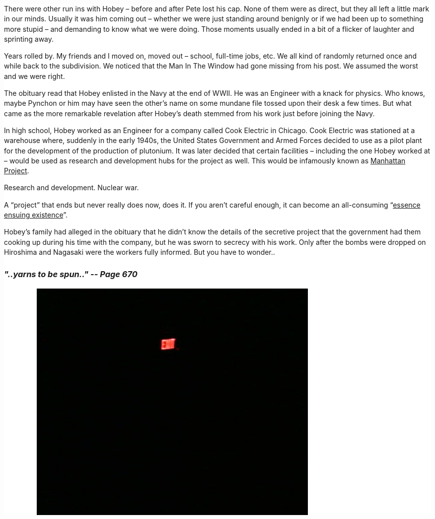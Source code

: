 There were other run ins with Hobey – before and after Pete lost his cap. None of them were as direct, but they all left a little mark in our minds. Usually it was him coming out – whether we were just standing around benignly or if we had been up to something more stupid – and demanding to know what we were doing. Those moments usually ended in a bit of a flicker of laughter and sprinting away. 

Years rolled by. My friends and I moved on, moved out – school, full-time jobs, etc. We all kind of randomly returned once and while back to the subdivision. We noticed that the Man In The Window had gone missing from his post. We assumed the worst and we were right.

The obituary read that Hobey enlisted in the Navy at the end of WWII. He was an Engineer with a knack for physics. Who knows, maybe Pynchon or him may have seen the other’s name on some mundane file tossed upon their desk a few times. But what came as the more remarkable revelation after Hobey’s death stemmed from his work just before joining the Navy. 

In high school, Hobey worked as an Engineer for a company called Cook Electric in Chicago. Cook Electric was stationed at a warehouse where, suddenly in the early 1940s, the United States Government and Armed Forces decided to use as a pilot plant for the development of the production of plutonium. It was later decided that certain facilities – including the one Hobey worked at – would be used as research and development hubs for the project as well. This would be infamously known as [Manhattan Project](https://en.wikipedia.org/wiki/Manhattan_Project). 

Research and development. Nuclear war.

A “project” that ends but never really does now, does it. If you aren’t careful enough, it can become an all-consuming “[essence ensuing existence](https://plato.stanford.edu/entries/existentialism/#ExiPreEss)”.

Hobey’s family had alleged in the obituary that he didn’t know the details of the secretive project that the government had them cooking up during his time with the company, but he was sworn to secrecy with his work. Only after the bombs were dropped on Hiroshima and Nagasaki were the workers fully informed. But you have to wonder..


### _"..yarns to be spun.." -- Page 670_

<a href="url"><img src="/img/no_exit.jpg" align="center" height="456" width="678" ></a>

